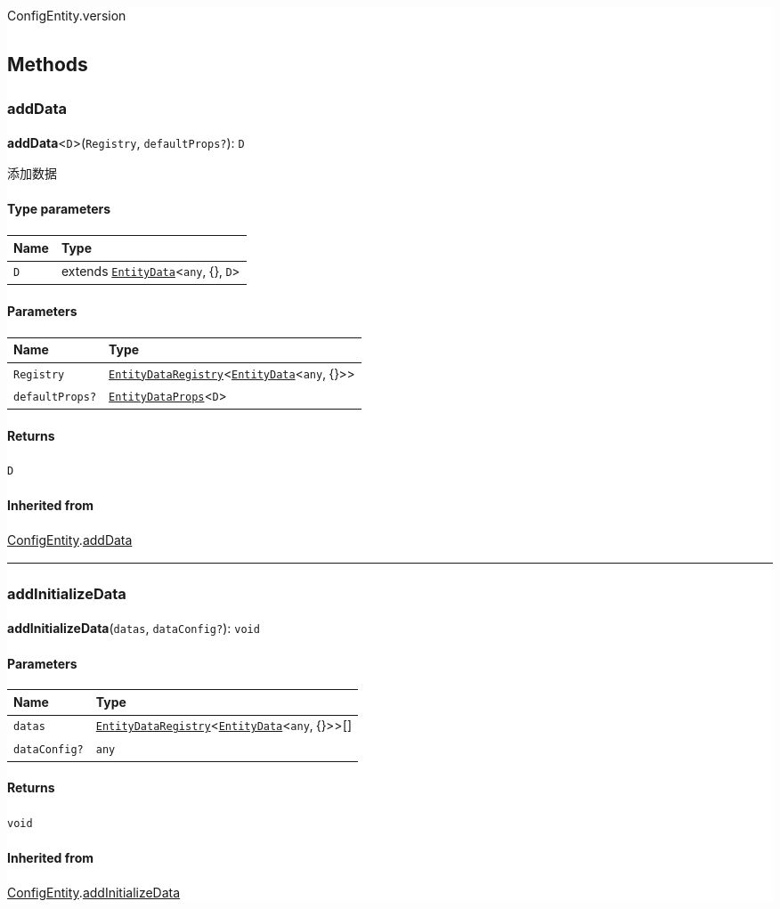 ConfigEntity.version

## Methods

### addData

**addData**<`D`>(`Registry`, `defaultProps?`): `D`

添加数据

#### Type parameters

| Name | Type |
| :------ | :------ |
| `D` | extends [`EntityData`](/en/auto-docs/core/classes/EntityData.md)<`any`, {}, `D`> |

#### Parameters

| Name | Type |
| :------ | :------ |
| `Registry` | [`EntityDataRegistry`](/en/auto-docs/core/interfaces/EntityDataRegistry.md)<[`EntityData`](/en/auto-docs/core/classes/EntityData.md)<`any`, {}>> |
| `defaultProps?` | [`EntityDataProps`](/en/auto-docs/core/types/EntityDataProps.md)<`D`> |

#### Returns

`D`

#### Inherited from

[ConfigEntity](/en/auto-docs/core/classes/ConfigEntity.md).[addData](/en/auto-docs/core/classes/ConfigEntity.md#adddata)

***

### addInitializeData

**addInitializeData**(`datas`, `dataConfig?`): `void`

#### Parameters

| Name | Type |
| :------ | :------ |
| `datas` | [`EntityDataRegistry`](/en/auto-docs/core/interfaces/EntityDataRegistry.md)<[`EntityData`](/en/auto-docs/core/classes/EntityData.md)<`any`, {}>>\[] |
| `dataConfig?` | `any` |

#### Returns

`void`

#### Inherited from

[ConfigEntity](/en/auto-docs/core/classes/ConfigEntity.md).[addInitializeData](/en/auto-docs/core/classes/ConfigEntity.md#addinitializedata)
